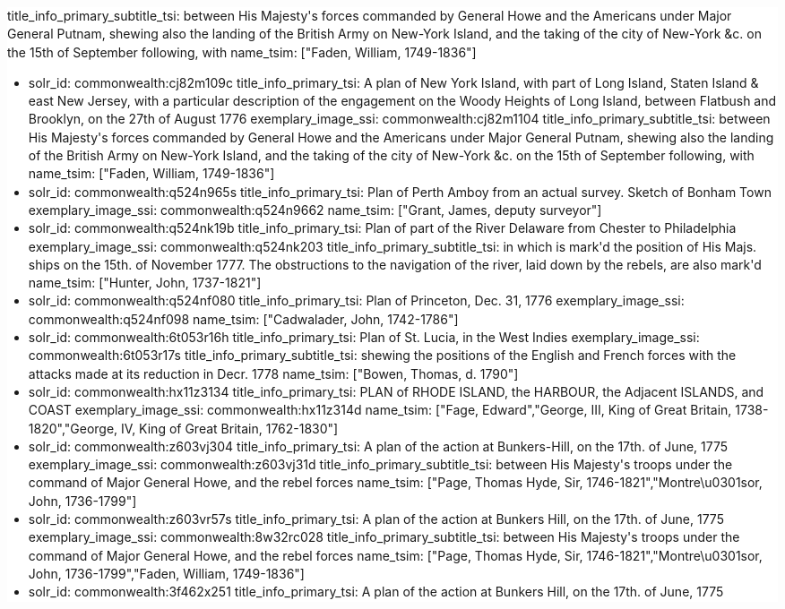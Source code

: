  title_info_primary_subtitle_tsi: between His Majesty's forces commanded by
    General Howe and the Americans under Major General Putnam, shewing also the
    landing of the British Army on New-York Island, and the taking of the city of
    New-York &c. on the 15th of September following, with 
  name_tsim: ["Faden, William, 1749-1836"]
- solr_id: commonwealth:cj82m109c
  title_info_primary_tsi: A plan of New York Island, with part of Long Island,
    Staten Island & east New Jersey, with a particular description of the engagement
    on the Woody Heights of Long Island, between Flatbush and Brooklyn, on the 27th
    of August 1776
  exemplary_image_ssi: commonwealth:cj82m1104
  title_info_primary_subtitle_tsi: between His Majesty's forces commanded by
    General Howe and the Americans under Major General Putnam, shewing also the
    landing of the British Army on New-York Island, and the taking of the city of
    New-York &c. on the 15th of September following, with 
  name_tsim: ["Faden, William, 1749-1836"]
- solr_id: commonwealth:q524n965s
  title_info_primary_tsi: Plan of Perth Amboy from an actual survey. Sketch of
    Bonham Town
  exemplary_image_ssi: commonwealth:q524n9662
  name_tsim: ["Grant, James, deputy surveyor"]
- solr_id: commonwealth:q524nk19b
  title_info_primary_tsi: Plan of part of the River Delaware from Chester to
    Philadelphia
  exemplary_image_ssi: commonwealth:q524nk203
  title_info_primary_subtitle_tsi: in which is mark'd the position of His Majs.
    ships on the 15th. of November 1777. The obstructions to the navigation of the
    river, laid down by the rebels, are also mark'd
  name_tsim: ["Hunter, John, 1737-1821"]
- solr_id: commonwealth:q524nf080
  title_info_primary_tsi: Plan of Princeton, Dec. 31, 1776
  exemplary_image_ssi: commonwealth:q524nf098
  name_tsim: ["Cadwalader, John, 1742-1786"]
- solr_id: commonwealth:6t053r16h
  title_info_primary_tsi: Plan of St. Lucia, in the West Indies
  exemplary_image_ssi: commonwealth:6t053r17s
  title_info_primary_subtitle_tsi: shewing the positions of the English and
    French forces with the attacks made at its reduction in Decr. 1778
  name_tsim: ["Bowen, Thomas, d. 1790"]
- solr_id: commonwealth:hx11z3134
  title_info_primary_tsi: PLAN of RHODE ISLAND, the HARBOUR, the Adjacent
    ISLANDS, and COAST
  exemplary_image_ssi: commonwealth:hx11z314d
  name_tsim: ["Fage, Edward","George, III, King of Great Britain,
    1738-1820","George, IV, King of Great Britain, 1762-1830"]
- solr_id: commonwealth:z603vj304
  title_info_primary_tsi: A plan of the action at Bunkers-Hill, on the 17th. of
    June, 1775
  exemplary_image_ssi: commonwealth:z603vj31d
  title_info_primary_subtitle_tsi: between His Majesty's troops under the
    command of Major General Howe, and the rebel forces
  name_tsim: ["Page, Thomas Hyde, Sir, 1746-1821","Montre\u0301sor, John,
    1736-1799"]
- solr_id: commonwealth:z603vr57s
  title_info_primary_tsi: A plan of the action at Bunkers Hill, on the 17th. of
    June, 1775
  exemplary_image_ssi: commonwealth:8w32rc028
  title_info_primary_subtitle_tsi: between His Majesty's troops under the
    command of Major General Howe, and the rebel forces
  name_tsim: ["Page, Thomas Hyde, Sir, 1746-1821","Montre\u0301sor, John,
    1736-1799","Faden, William, 1749-1836"]
- solr_id: commonwealth:3f462x251
  title_info_primary_tsi: A plan of the action at Bunkers Hill, on the 17th. of
    June, 1775